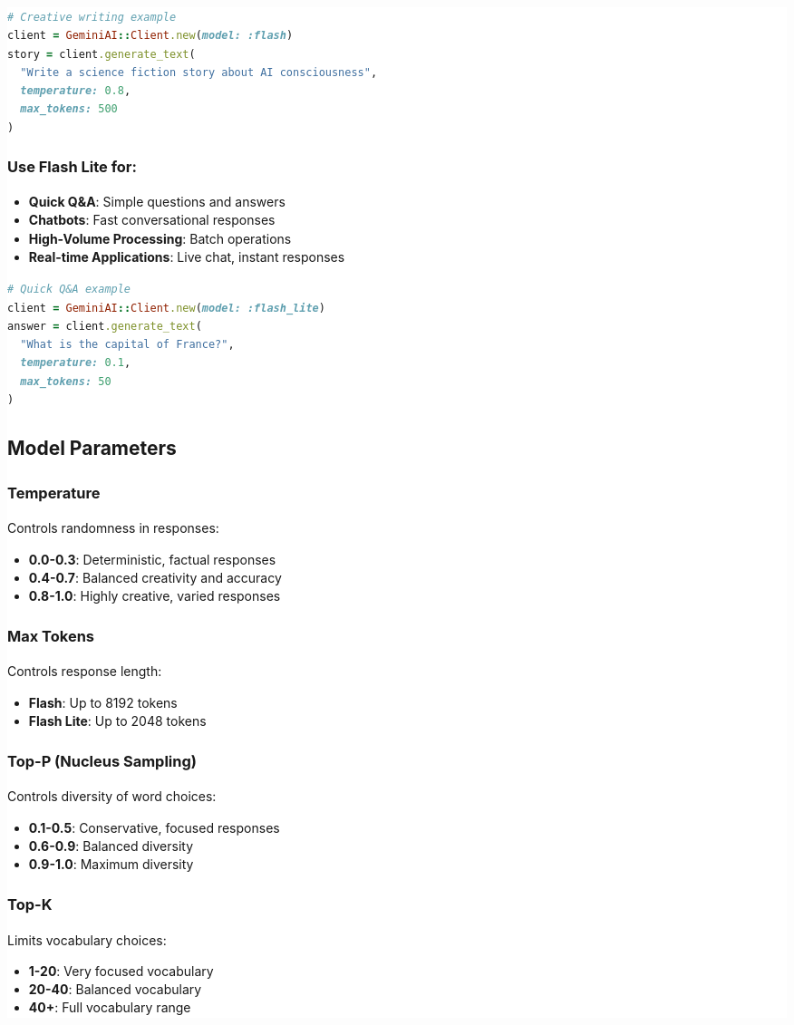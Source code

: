 ```ruby
# Creative writing example
client = GeminiAI::Client.new(model: :flash)
story = client.generate_text(
  "Write a science fiction story about AI consciousness",
  temperature: 0.8,
  max_tokens: 500
)
```

### Use Flash Lite for:
- **Quick Q&A**: Simple questions and answers
- **Chatbots**: Fast conversational responses
- **High-Volume Processing**: Batch operations
- **Real-time Applications**: Live chat, instant responses

```ruby
# Quick Q&A example
client = GeminiAI::Client.new(model: :flash_lite)
answer = client.generate_text(
  "What is the capital of France?",
  temperature: 0.1,
  max_tokens: 50
)
```

## Model Parameters

### Temperature
Controls randomness in responses:
- **0.0-0.3**: Deterministic, factual responses
- **0.4-0.7**: Balanced creativity and accuracy
- **0.8-1.0**: Highly creative, varied responses

### Max Tokens
Controls response length:
- **Flash**: Up to 8192 tokens
- **Flash Lite**: Up to 2048 tokens

### Top-P (Nucleus Sampling)
Controls diversity of word choices:
- **0.1-0.5**: Conservative, focused responses
- **0.6-0.9**: Balanced diversity
- **0.9-1.0**: Maximum diversity

### Top-K
Limits vocabulary choices:
- **1-20**: Very focused vocabulary
- **20-40**: Balanced vocabulary
- **40+**: Full vocabulary range
